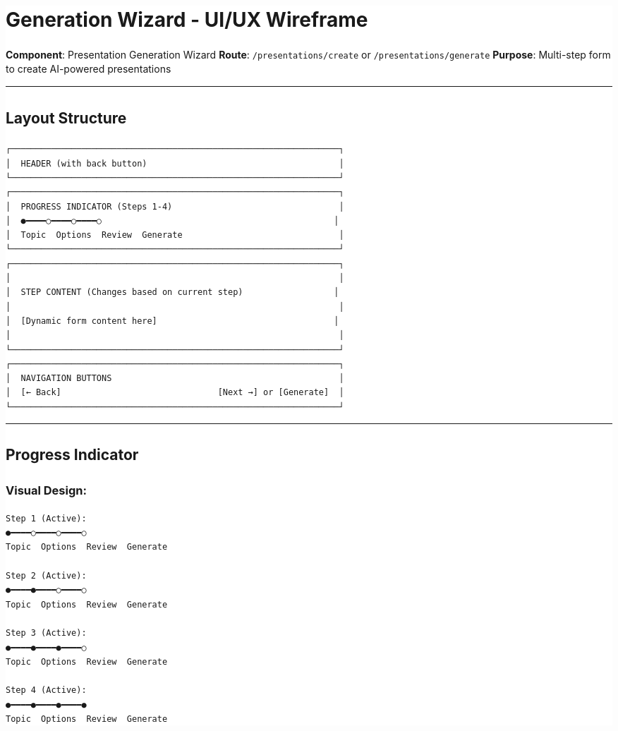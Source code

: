 # Generation Wizard - UI/UX Wireframe

**Component**: Presentation Generation Wizard
**Route**: `/presentations/create` or `/presentations/generate`
**Purpose**: Multi-step form to create AI-powered presentations

---

## Layout Structure

```
┌─────────────────────────────────────────────────────────────────┐
│  HEADER (with back button)                                      │
└─────────────────────────────────────────────────────────────────┘
┌─────────────────────────────────────────────────────────────────┐
│  PROGRESS INDICATOR (Steps 1-4)                                 │
│  ●━━━━○━━━━○━━━━○                                              │
│  Topic  Options  Review  Generate                               │
└─────────────────────────────────────────────────────────────────┘
┌─────────────────────────────────────────────────────────────────┐
│                                                                 │
│  STEP CONTENT (Changes based on current step)                  │
│                                                                 │
│  [Dynamic form content here]                                   │
│                                                                 │
└─────────────────────────────────────────────────────────────────┘
┌─────────────────────────────────────────────────────────────────┐
│  NAVIGATION BUTTONS                                             │
│  [← Back]                               [Next →] or [Generate]  │
└─────────────────────────────────────────────────────────────────┘
```

---

## Progress Indicator

### Visual Design:
```
Step 1 (Active):
●━━━━○━━━━○━━━━○
Topic  Options  Review  Generate

Step 2 (Active):
●━━━━●━━━━○━━━━○
Topic  Options  Review  Generate

Step 3 (Active):
●━━━━●━━━━●━━━━○
Topic  Options  Review  Generate

Step 4 (Active):
●━━━━●━━━━●━━━━●
Topic  Options  Review  Generate
```
